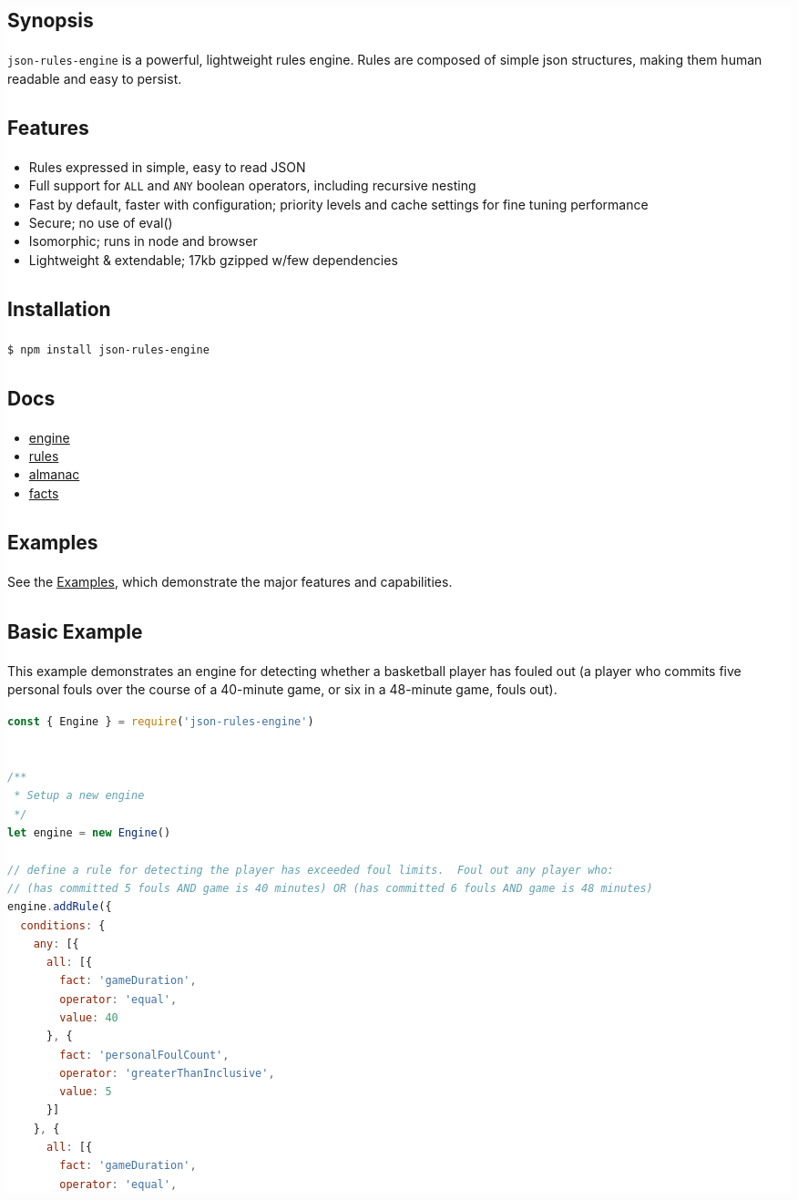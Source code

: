 ## Synopsis

```json-rules-engine``` is a powerful, lightweight rules engine.  Rules are composed of simple json structures, making them human readable and easy to persist.

## Features

* Rules expressed in simple, easy to read JSON
* Full support for ```ALL``` and ```ANY``` boolean operators, including recursive nesting
* Fast by default, faster with configuration; priority levels and cache settings for fine tuning performance
* Secure; no use of eval()
* Isomorphic; runs in node and browser
* Lightweight & extendable; 17kb gzipped w/few dependencies

## Installation

```bash
$ npm install json-rules-engine
```

## Docs

- [engine](./docs/engine.md)
- [rules](./docs/rules.md)
- [almanac](./docs/almanac.md)
- [facts](./docs/facts.md)

## Examples

See the [Examples](./examples), which demonstrate the major features and capabilities.

## Basic Example

This example demonstrates an engine for detecting whether a basketball player has fouled out (a player who commits five personal fouls over the course of a 40-minute game, or six in a 48-minute game, fouls out).

```js
const { Engine } = require('json-rules-engine')


/**
 * Setup a new engine
 */
let engine = new Engine()

// define a rule for detecting the player has exceeded foul limits.  Foul out any player who:
// (has committed 5 fouls AND game is 40 minutes) OR (has committed 6 fouls AND game is 48 minutes)
engine.addRule({
  conditions: {
    any: [{
      all: [{
        fact: 'gameDuration',
        operator: 'equal',
        value: 40
      }, {
        fact: 'personalFoulCount',
        operator: 'greaterThanInclusive',
        value: 5
      }]
    }, {
      all: [{
        fact: 'gameDuration',
        operator: 'equal',
```